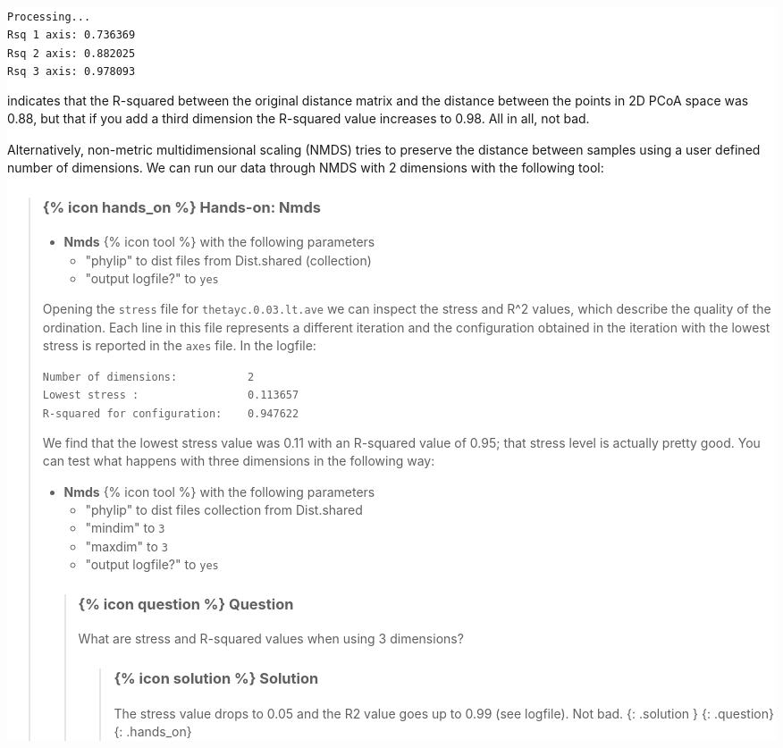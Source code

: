 ```
Processing...
Rsq 1 axis: 0.736369
Rsq 2 axis: 0.882025
Rsq 3 axis: 0.978093
```

indicates that the R-squared between the original distance matrix and the distance between the points in 2D
PCoA space was 0.88, but that if you add a third dimension the R-squared value increases to 0.98. All in all,
not bad.

Alternatively, non-metric multidimensional scaling (NMDS) tries to preserve the distance between samples using
a user defined number of dimensions. We can run our data through NMDS with 2 dimensions with the following
tool:

> ### {% icon hands_on %} Hands-on: Nmds
>
> - **Nmds** {% icon tool %} with the following parameters
>   - "phylip" to dist files from Dist.shared (collection)
>   - "output logfile?" to `yes`
>
> Opening the `stress` file for `thetayc.0.03.lt.ave` we can inspect the stress and R^2 values, which describe
> the quality of the ordination. Each line in this file represents a different iteration and the configuration
> obtained in the iteration with the lowest stress is reported in the `axes` file. In the logfile:
>
> ```
> Number of dimensions:           2
> Lowest stress :                 0.113657
> R-squared for configuration:    0.947622
> ```
>
> We find that the lowest stress value was 0.11 with an R-squared value of 0.95; that stress level is
> actually pretty good. You can test what happens with three dimensions in the following way:
>
> - **Nmds** {% icon tool %} with the following parameters
>   - "phylip" to dist files collection from Dist.shared
>   - "mindim" to `3`
>   - "maxdim" to `3`
>   - "output logfile?" to `yes`
>
> > ### {% icon question %} Question
> >
> > What are stress and R-squared values when using 3 dimensions?
> >
> > > ### {% icon solution %} Solution
> > > The stress value drops to 0.05 and the R2 value goes up to 0.99 (see logfile). Not bad.
> > {: .solution }
> {: .question}
{: .hands_on}

